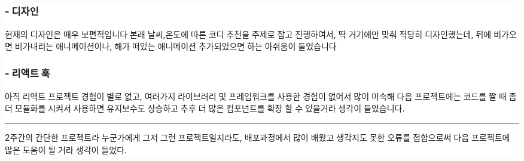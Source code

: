 ### - 디자인
현재의 디자인은 매우 보편적입니다 본래 날씨,온도에 따른 코디 추천을 주제로 잡고 진행하여서, 딱 거기에만 맞춰 적당히 디자인했는데, 뒤에 비가오면 비가내리는 애니메이션이나, 해가 떠있는 애니메이션 추가되었으면 하는 아쉬움이 들었습니다

### - 리액트 훅
아직 리액트 프로젝트 경험이 별로 없고, 여러가지 라이브러리 및 프레임워크를 사용한 경험이 없어서 많이 미숙해 다음 프로젝트에는 코드를 짤 때 좀 더 모듈화를 시켜서 사용하면 유지보수도 상승하고 추후 더 많은 컴포넌트를 확장 할 수 있을거라 생각이 들었습니다.

---
2주간의 간단한 프로젝트라 누군가에게 그저 그런 프로젝트일지라도, 배포과정에서 많이 배웠고 생각지도 못한 오류를 접합으로써 다음 프로젝트에 많은 도움이 될 거라 생각이 들었다.


